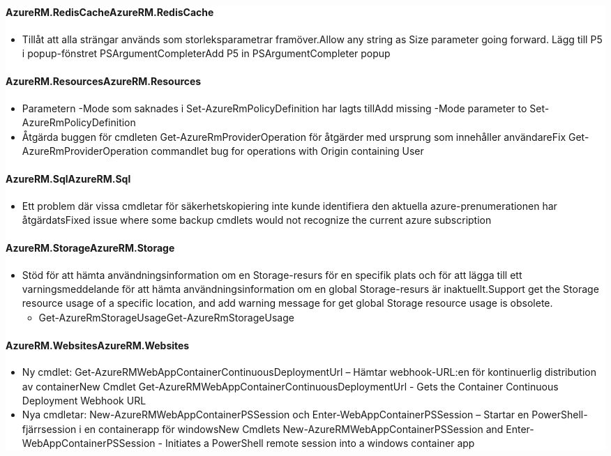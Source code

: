 #### <a name="azurermrediscache"></a><span data-ttu-id="74c4b-254">AzureRM.RedisCache</span><span class="sxs-lookup"><span data-stu-id="74c4b-254">AzureRM.RedisCache</span></span>
* <span data-ttu-id="74c4b-255">Tillåt att alla strängar används som storleksparametrar framöver.</span><span class="sxs-lookup"><span data-stu-id="74c4b-255">Allow any string as Size parameter going forward.</span></span> <span data-ttu-id="74c4b-256">Lägg till P5 i popup-fönstret PSArgumentCompleter</span><span class="sxs-lookup"><span data-stu-id="74c4b-256">Add P5 in PSArgumentCompleter popup</span></span>

#### <a name="azurermresources"></a><span data-ttu-id="74c4b-257">AzureRM.Resources</span><span class="sxs-lookup"><span data-stu-id="74c4b-257">AzureRM.Resources</span></span>
* <span data-ttu-id="74c4b-258">Parametern -Mode som saknades i Set-AzureRmPolicyDefinition har lagts till</span><span class="sxs-lookup"><span data-stu-id="74c4b-258">Add missing -Mode parameter to Set-AzureRmPolicyDefinition</span></span>
* <span data-ttu-id="74c4b-259">Åtgärda buggen för cmdleten Get-AzureRmProviderOperation för åtgärder med ursprung som innehåller användare</span><span class="sxs-lookup"><span data-stu-id="74c4b-259">Fix Get-AzureRmProviderOperation commandlet bug for operations with Origin containing User</span></span>

#### <a name="azurermsql"></a><span data-ttu-id="74c4b-260">AzureRM.Sql</span><span class="sxs-lookup"><span data-stu-id="74c4b-260">AzureRM.Sql</span></span>
* <span data-ttu-id="74c4b-261">Ett problem där vissa cmdletar för säkerhetskopiering inte kunde identifiera den aktuella azure-prenumerationen har åtgärdats</span><span class="sxs-lookup"><span data-stu-id="74c4b-261">Fixed issue where some backup cmdlets would not recognize the current azure subscription</span></span>

#### <a name="azurermstorage"></a><span data-ttu-id="74c4b-262">AzureRM.Storage</span><span class="sxs-lookup"><span data-stu-id="74c4b-262">AzureRM.Storage</span></span>
* <span data-ttu-id="74c4b-263">Stöd för att hämta användningsinformation om en Storage-resurs för en specifik plats och för att lägga till ett varningsmeddelande för att hämta användningsinformation om en global Storage-resurs är inaktuellt.</span><span class="sxs-lookup"><span data-stu-id="74c4b-263">Support get the Storage resource usage of a specific location, and add warning message for get global Storage resource usage is obsolete.</span></span>
    - <span data-ttu-id="74c4b-264">Get-AzureRmStorageUsage</span><span class="sxs-lookup"><span data-stu-id="74c4b-264">Get-AzureRmStorageUsage</span></span>

#### <a name="azurermwebsites"></a><span data-ttu-id="74c4b-265">AzureRM.Websites</span><span class="sxs-lookup"><span data-stu-id="74c4b-265">AzureRM.Websites</span></span>
* <span data-ttu-id="74c4b-266">Ny cmdlet: Get-AzureRMWebAppContainerContinuousDeploymentUrl – Hämtar webhook-URL:en för kontinuerlig distribution av container</span><span class="sxs-lookup"><span data-stu-id="74c4b-266">New Cmdlet Get-AzureRMWebAppContainerContinuousDeploymentUrl - Gets the Container Continuous Deployment Webhook URL</span></span>
* <span data-ttu-id="74c4b-267">Nya cmdletar: New-AzureRMWebAppContainerPSSession och Enter-WebAppContainerPSSession – Startar en PowerShell-fjärrsession i en containerapp för windows</span><span class="sxs-lookup"><span data-stu-id="74c4b-267">New Cmdlets New-AzureRMWebAppContainerPSSession and Enter-WebAppContainerPSSession  - Initiates a PowerShell remote session into a windows container app</span></span>
